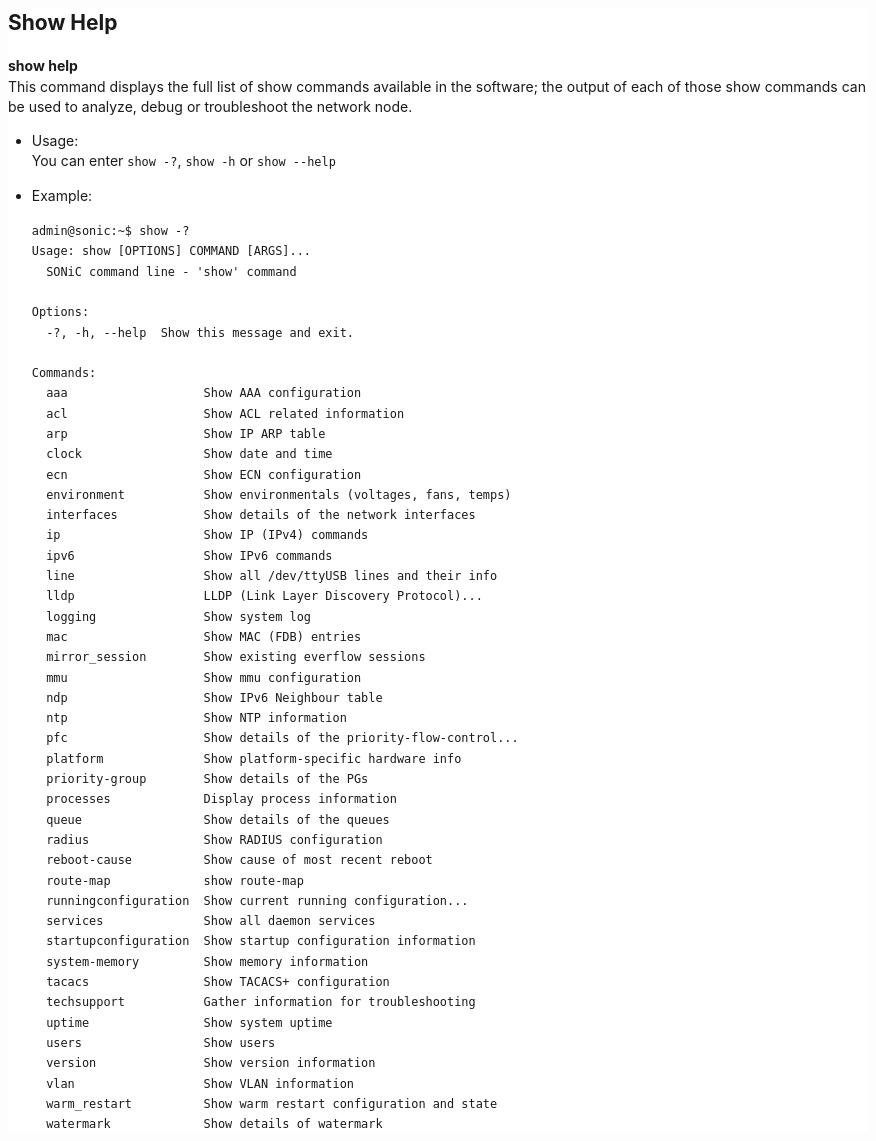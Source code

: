 ## Show Help  

**show help**  
This command displays the full list of show commands available in the software; the output of each of those show commands can be used to analyze, debug or troubleshoot the network node.

- Usage:  
  You can enter `show -?`, `show -h` or `show --help`

- Example:
  ```
  admin@sonic:~$ show -?
  Usage: show [OPTIONS] COMMAND [ARGS]...
    SONiC command line - 'show' command

  Options:
    -?, -h, --help  Show this message and exit.

  Commands:
    aaa                   Show AAA configuration
    acl                   Show ACL related information
    arp                   Show IP ARP table
    clock                 Show date and time
    ecn                   Show ECN configuration
    environment           Show environmentals (voltages, fans, temps)
    interfaces            Show details of the network interfaces
    ip                    Show IP (IPv4) commands
    ipv6                  Show IPv6 commands
    line                  Show all /dev/ttyUSB lines and their info
    lldp                  LLDP (Link Layer Discovery Protocol)...
    logging               Show system log
    mac                   Show MAC (FDB) entries
    mirror_session        Show existing everflow sessions
    mmu                   Show mmu configuration
    ndp                   Show IPv6 Neighbour table
    ntp                   Show NTP information
    pfc                   Show details of the priority-flow-control...
    platform              Show platform-specific hardware info
    priority-group        Show details of the PGs
    processes             Display process information
    queue                 Show details of the queues
    radius                Show RADIUS configuration
    reboot-cause          Show cause of most recent reboot
    route-map             show route-map
    runningconfiguration  Show current running configuration...
    services              Show all daemon services
    startupconfiguration  Show startup configuration information
    system-memory         Show memory information
    tacacs                Show TACACS+ configuration
    techsupport           Gather information for troubleshooting
    uptime                Show system uptime
    users                 Show users
    version               Show version information
    vlan                  Show VLAN information
    warm_restart          Show warm restart configuration and state
    watermark             Show details of watermark

  ```
